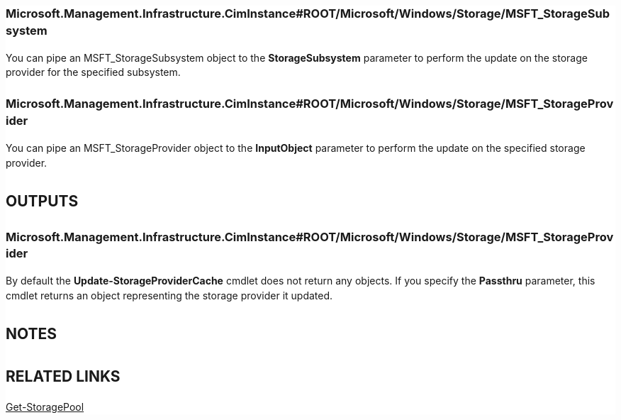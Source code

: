 ### Microsoft.Management.Infrastructure.CimInstance#ROOT/Microsoft/Windows/Storage/MSFT_StorageSubsystem
You can pipe an MSFT_StorageSubsystem object to the **StorageSubsystem** parameter to perform the update on the storage provider for the specified subsystem.

### Microsoft.Management.Infrastructure.CimInstance#ROOT/Microsoft/Windows/Storage/MSFT_StorageProvider
You can pipe an MSFT_StorageProvider object to the **InputObject** parameter to perform the update on the specified storage provider.

## OUTPUTS

### Microsoft.Management.Infrastructure.CimInstance#ROOT/Microsoft/Windows/Storage/MSFT_StorageProvider
By default the **Update-StorageProviderCache** cmdlet does not return any objects.
If you specify the **Passthru** parameter, this cmdlet returns an object representing the storage provider it updated.

## NOTES

## RELATED LINKS

[Get-StoragePool](./Get-StoragePool.md)

